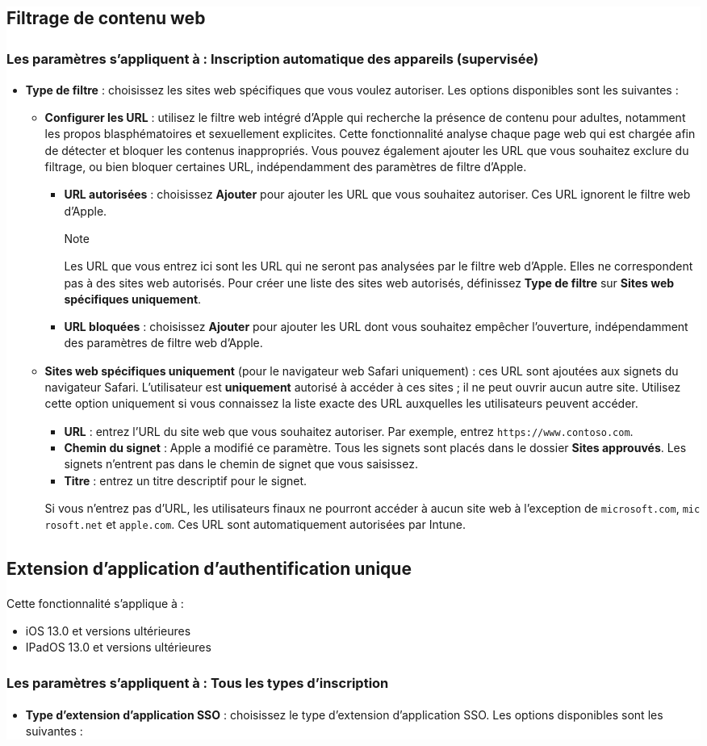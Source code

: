 ## <a name="web-content-filter"></a>Filtrage de contenu web

### <a name="settings-apply-to-automated-device-enrollment-supervised"></a>Les paramètres s’appliquent à : Inscription automatique des appareils (supervisée)

- **Type de filtre** : choisissez les sites web spécifiques que vous voulez autoriser. Les options disponibles sont les suivantes :

  - **Configurer les URL** : utilisez le filtre web intégré d’Apple qui recherche la présence de contenu pour adultes, notamment les propos blasphématoires et sexuellement explicites. Cette fonctionnalité analyse chaque page web qui est chargée afin de détecter et bloquer les contenus inappropriés. Vous pouvez également ajouter les URL que vous souhaitez exclure du filtrage, ou bien bloquer certaines URL, indépendamment des paramètres de filtre d’Apple.

    - **URL autorisées** : choisissez **Ajouter** pour ajouter les URL que vous souhaitez autoriser. Ces URL ignorent le filtre web d’Apple.

        > [!NOTE]
        > Les URL que vous entrez ici sont les URL qui ne seront pas analysées par le filtre web d’Apple. Elles ne correspondent pas à des sites web autorisés. Pour créer une liste des sites web autorisés, définissez **Type de filtre** sur **Sites web spécifiques uniquement**.

    - **URL bloquées** : choisissez **Ajouter** pour ajouter les URL dont vous souhaitez empêcher l’ouverture, indépendamment des paramètres de filtre web d’Apple.

  - **Sites web spécifiques uniquement** (pour le navigateur web Safari uniquement) : ces URL sont ajoutées aux signets du navigateur Safari. L’utilisateur est **uniquement** autorisé à accéder à ces sites ; il ne peut ouvrir aucun autre site. Utilisez cette option uniquement si vous connaissez la liste exacte des URL auxquelles les utilisateurs peuvent accéder.

    - **URL** : entrez l’URL du site web que vous souhaitez autoriser. Par exemple, entrez `https://www.contoso.com`.
    - **Chemin du signet** : Apple a modifié ce paramètre. Tous les signets sont placés dans le dossier **Sites approuvés**. Les signets n’entrent pas dans le chemin de signet que vous saisissez.
    - **Titre** : entrez un titre descriptif pour le signet.

    Si vous n’entrez pas d’URL, les utilisateurs finaux ne pourront accéder à aucun site web à l’exception de `microsoft.com`, `microsoft.net` et `apple.com`. Ces URL sont automatiquement autorisées par Intune.

## <a name="single-sign-on-app-extension"></a>Extension d’application d’authentification unique

Cette fonctionnalité s’applique à :

- iOS 13.0 et versions ultérieures
- IPadOS 13.0 et versions ultérieures

### <a name="settings-apply-to-all-enrollment-types"></a>Les paramètres s’appliquent à : Tous les types d’inscription

- **Type d’extension d’application SSO** : choisissez le type d’extension d’application SSO. Les options disponibles sont les suivantes :
